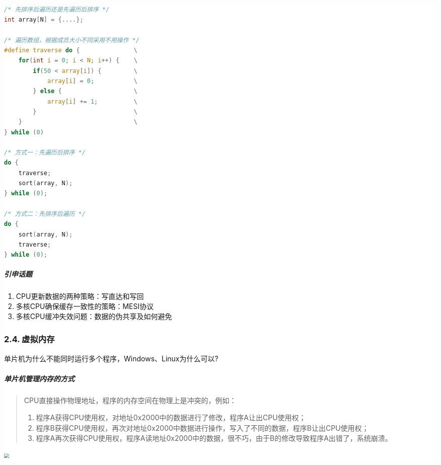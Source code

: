 ```C
/* 先排序后遍历还是先遍历后排序 */
int array[N] = {....};

/* 遍历数组，根据成员大小不同采用不用操作 */
#define traverse do {				\
	for(int i = 0; i < N; i++) {	\
		if(50 < array[i]) {			\
			array[i] = 0;			\
		} else {					\
			array[i] += 1;			\
		}							\
	}								\
} while (0)

/* 方式一：先遍历后排序 */
do {
    traverse;
    sort(array, N);
} while (0);

/* 方式二：先排序后遍历 */
do {
    sort(array, N);
    traverse;
} while (0);

```



##### 引申话题

1. CPU更新数据的两种策略：写直达和写回
2. 多核CPU确保缓存一致性的策略：MESI协议
3. 多核CPU缓冲失效问题：数据的伪共享及如何避免



### 2.4. 虚拟内存

单片机为什么不能同时运行多个程序，Windows、Linux为什么可以?



##### 单片机管理内存的方式

> CPU直接操作物理地址，程序的内存空间在物理上是冲突的，例如：
>
> 1. 程序A获得CPU使用权，对地址0x2000中的数据进行了修改，程序A让出CPU使用权；
> 2. 程序B获得CPU使用权，再次对地址0x2000中数据进行操作，写入了不同的数据，程序B让出CPU使用权；
> 3. 程序A再次获得CPU使用权，程序A读地址0x2000中的数据，很不巧，由于B的修改导致程序A出错了，系统崩溃。

<img src="C:\Users\Steev\OneDrive\Notes\哲学家就餐问题\pics\012.png" style="zoom:60%;" />

